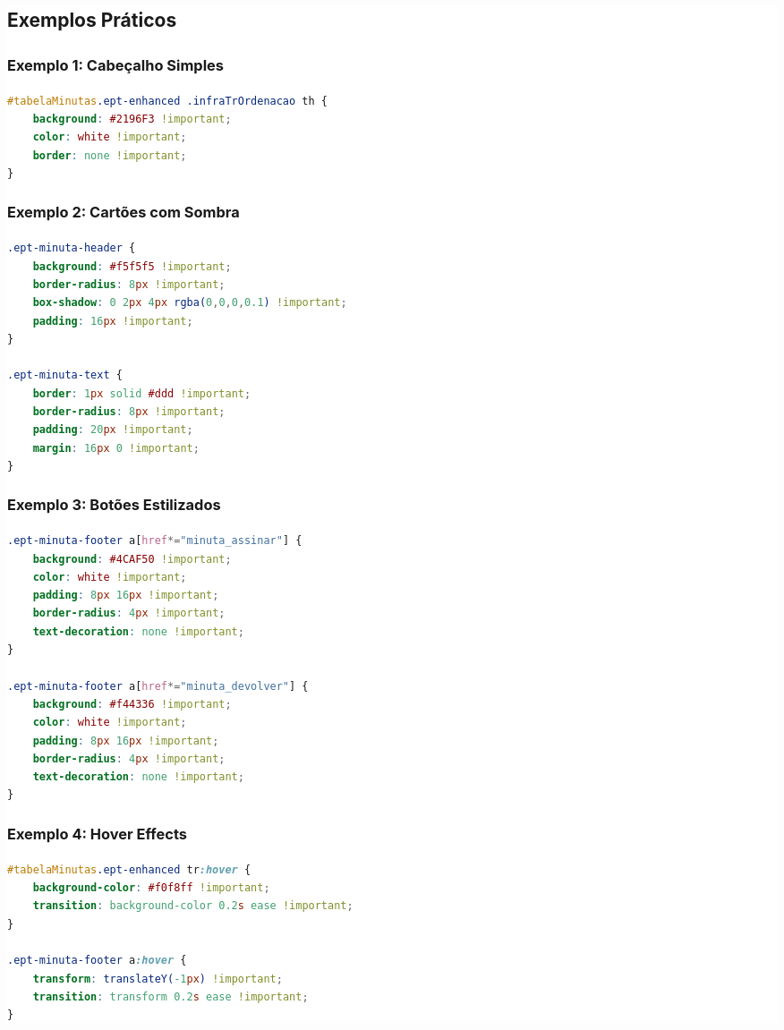 ## Exemplos Práticos

### **Exemplo 1: Cabeçalho Simples**
```css
#tabelaMinutas.ept-enhanced .infraTrOrdenacao th {
    background: #2196F3 !important;
    color: white !important;
    border: none !important;
}
```

### **Exemplo 2: Cartões com Sombra**
```css
.ept-minuta-header {
    background: #f5f5f5 !important;
    border-radius: 8px !important;
    box-shadow: 0 2px 4px rgba(0,0,0,0.1) !important;
    padding: 16px !important;
}

.ept-minuta-text {
    border: 1px solid #ddd !important;
    border-radius: 8px !important;
    padding: 20px !important;
    margin: 16px 0 !important;
}
```

### **Exemplo 3: Botões Estilizados**
```css
.ept-minuta-footer a[href*="minuta_assinar"] {
    background: #4CAF50 !important;
    color: white !important;
    padding: 8px 16px !important;
    border-radius: 4px !important;
    text-decoration: none !important;
}

.ept-minuta-footer a[href*="minuta_devolver"] {
    background: #f44336 !important;
    color: white !important;
    padding: 8px 16px !important;
    border-radius: 4px !important;
    text-decoration: none !important;
}
```

### **Exemplo 4: Hover Effects**
```css
#tabelaMinutas.ept-enhanced tr:hover {
    background-color: #f0f8ff !important;
    transition: background-color 0.2s ease !important;
}

.ept-minuta-footer a:hover {
    transform: translateY(-1px) !important;
    transition: transform 0.2s ease !important;
}
```
